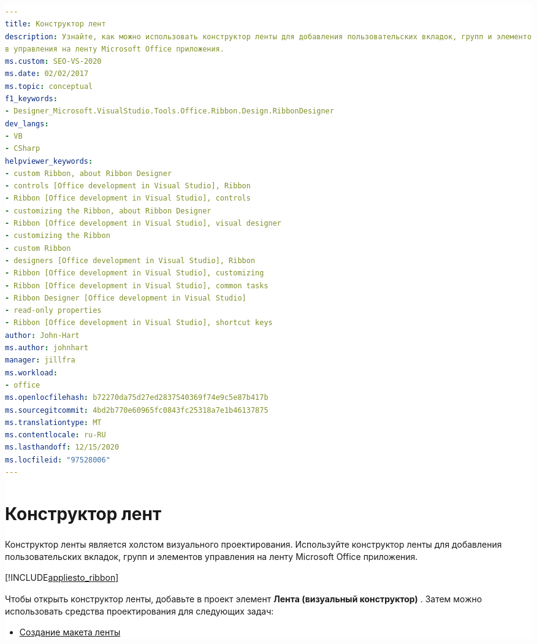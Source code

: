 ```yaml
---
title: Конструктор лент
description: Узнайте, как можно использовать конструктор ленты для добавления пользовательских вкладок, групп и элементов управления на ленту Microsoft Office приложения.
ms.custom: SEO-VS-2020
ms.date: 02/02/2017
ms.topic: conceptual
f1_keywords:
- Designer_Microsoft.VisualStudio.Tools.Office.Ribbon.Design.RibbonDesigner
dev_langs:
- VB
- CSharp
helpviewer_keywords:
- custom Ribbon, about Ribbon Designer
- controls [Office development in Visual Studio], Ribbon
- Ribbon [Office development in Visual Studio], controls
- customizing the Ribbon, about Ribbon Designer
- Ribbon [Office development in Visual Studio], visual designer
- customizing the Ribbon
- custom Ribbon
- designers [Office development in Visual Studio], Ribbon
- Ribbon [Office development in Visual Studio], customizing
- Ribbon [Office development in Visual Studio], common tasks
- Ribbon Designer [Office development in Visual Studio]
- read-only properties
- Ribbon [Office development in Visual Studio], shortcut keys
author: John-Hart
ms.author: johnhart
manager: jillfra
ms.workload:
- office
ms.openlocfilehash: b72270da75d27ed2837540369f74e9c5e87b417b
ms.sourcegitcommit: 4bd2b770e60965fc0843fc25318a7e1b46137875
ms.translationtype: MT
ms.contentlocale: ru-RU
ms.lasthandoff: 12/15/2020
ms.locfileid: "97528006"
---
```

# <a name="ribbon-designer"></a>Конструктор лент
  Конструктор ленты является холстом визуального проектирования. Используйте конструктор ленты для добавления пользовательских вкладок, групп и элементов управления на ленту Microsoft Office приложения.

 [!INCLUDE[appliesto_ribbon](../vsto/includes/appliesto-ribbon-md.md)]

 Чтобы открыть конструктор ленты, добавьте в проект элемент **Лента (визуальный конструктор)** . Затем можно использовать средства проектирования для следующих задач:

- [Создание макета ленты](#DesigningRibbonLayout)

